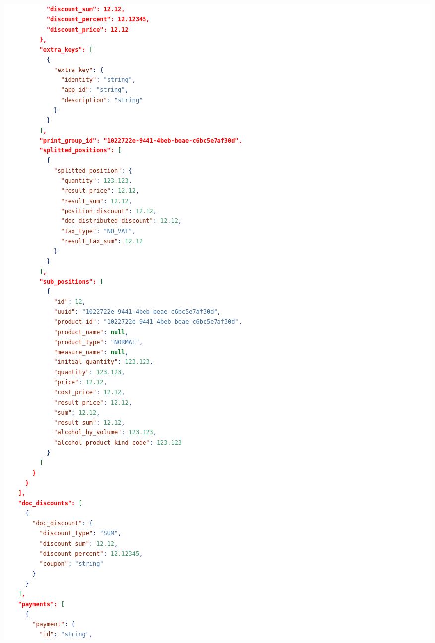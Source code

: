 ```json
            "discount_sum": 12.12,
            "discount_percent": 12.12345,
            "discount_price": 12.12
          },
          "extra_keys": [
            {
              "extra_key": {
                "identity": "string",
                "app_id": "string",
                "description": "string"
              }
            }
          ],
          "print_group_id": "1022722e-9441-4beb-beae-c6bc5e7af30d",
          "splitted_positions": [
            {
              "splitted_position": {
                "quantity": 123.123,
                "result_price": 12.12,
                "result_sum": 12.12,
                "position_discount": 12.12,
                "doc_distributed_discount": 12.12,
                "tax_type": "NO_VAT",
                "result_tax_sum": 12.12
              }
            }
          ],
          "sub_positions": [
            {
              "id": 12,
              "uuid": "1022722e-9441-4beb-beae-c6bc5e7af30d",
              "product_id": "1022722e-9441-4beb-beae-c6bc5e7af30d",
              "product_name": null,
              "product_type": "NORMAL",
              "measure_name": null,
              "initial_quantity": 123.123,
              "quantity": 123.123,
              "price": 12.12,
              "cost_price": 12.12,
              "result_price": 12.12,
              "sum": 12.12,
              "result_sum": 12.12,
              "alcohol_by_volume": 123.123,
              "alcohol_product_kind_code": 123.123
            }
          ]
        }
      }
    ],
    "doc_discounts": [
      {
        "doc_discount": {
          "discount_type": "SUM",
          "discount_sum": 12.12,
          "discount_percent": 12.12345,
          "coupon": "string"
        }
      }
    ],
    "payments": [
      {
        "payment": {
          "id": "string",
```